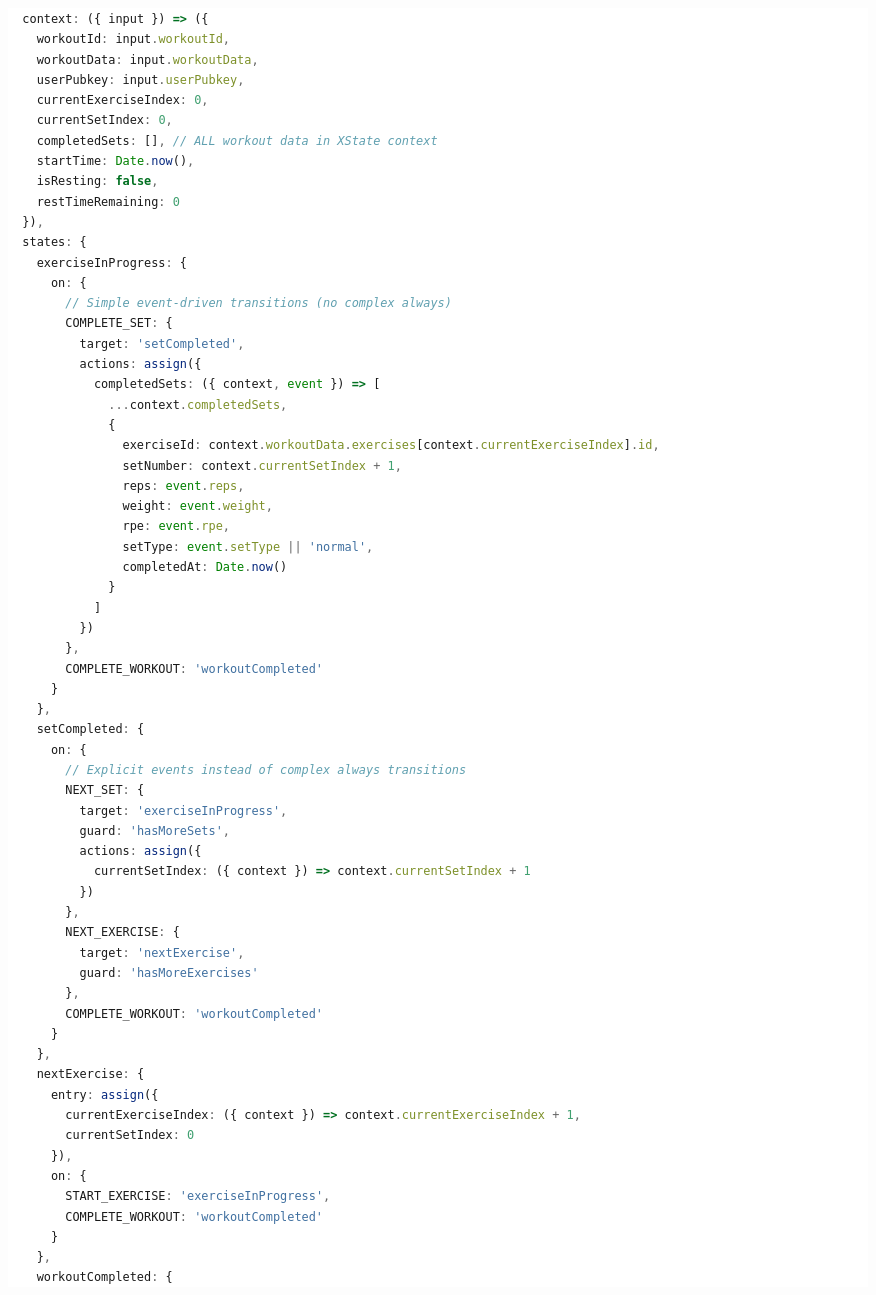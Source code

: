 ```typescript
  context: ({ input }) => ({
    workoutId: input.workoutId,
    workoutData: input.workoutData,
    userPubkey: input.userPubkey,
    currentExerciseIndex: 0,
    currentSetIndex: 0,
    completedSets: [], // ALL workout data in XState context
    startTime: Date.now(),
    isResting: false,
    restTimeRemaining: 0
  }),
  states: {
    exerciseInProgress: {
      on: {
        // Simple event-driven transitions (no complex always)
        COMPLETE_SET: {
          target: 'setCompleted',
          actions: assign({
            completedSets: ({ context, event }) => [
              ...context.completedSets,
              {
                exerciseId: context.workoutData.exercises[context.currentExerciseIndex].id,
                setNumber: context.currentSetIndex + 1,
                reps: event.reps,
                weight: event.weight,
                rpe: event.rpe,
                setType: event.setType || 'normal',
                completedAt: Date.now()
              }
            ]
          })
        },
        COMPLETE_WORKOUT: 'workoutCompleted'
      }
    },
    setCompleted: {
      on: {
        // Explicit events instead of complex always transitions
        NEXT_SET: {
          target: 'exerciseInProgress',
          guard: 'hasMoreSets',
          actions: assign({
            currentSetIndex: ({ context }) => context.currentSetIndex + 1
          })
        },
        NEXT_EXERCISE: {
          target: 'nextExercise',
          guard: 'hasMoreExercises'
        },
        COMPLETE_WORKOUT: 'workoutCompleted'
      }
    },
    nextExercise: {
      entry: assign({
        currentExerciseIndex: ({ context }) => context.currentExerciseIndex + 1,
        currentSetIndex: 0
      }),
      on: {
        START_EXERCISE: 'exerciseInProgress',
        COMPLETE_WORKOUT: 'workoutCompleted'
      }
    },
    workoutCompleted: {
```